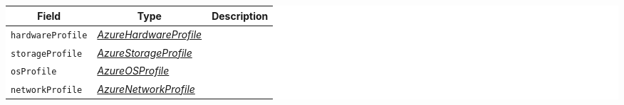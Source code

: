</p>
<table>
<thead>
<tr>
<th>Field</th>
<th>Type</th>
<th>Description</th>
</tr>
</thead>
<tbody>
<tr>
<td>
<code>hardwareProfile</code>
</td>
<td>
<em>
<a href="#AzureHardwareProfile">
AzureHardwareProfile
</a>
</em>
</td>
<td>
</td>
</tr>
<tr>
<td>
<code>storageProfile</code>
</td>
<td>
<em>
<a href="#AzureStorageProfile">
AzureStorageProfile
</a>
</em>
</td>
<td>
</td>
</tr>
<tr>
<td>
<code>osProfile</code>
</td>
<td>
<em>
<a href="#AzureOSProfile">
AzureOSProfile
</a>
</em>
</td>
<td>
</td>
</tr>
<tr>
<td>
<code>networkProfile</code>
</td>
<td>
<em>
<a href="#AzureNetworkProfile">
AzureNetworkProfile
</a>
</em>
</td>
<td>